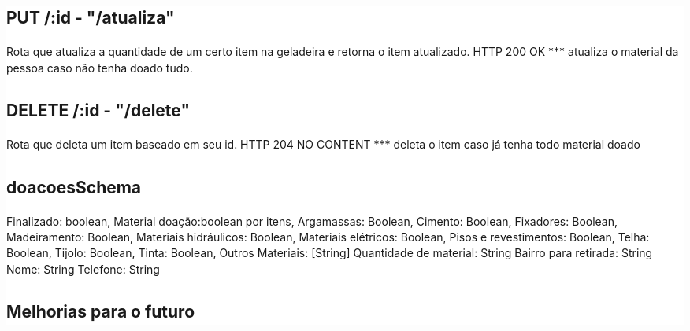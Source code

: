 ## PUT /:id - "/atualiza"
Rota que atualiza a quantidade de um certo item na geladeira e retorna o item atualizado.
HTTP 200 OK
*** atualiza o material da pessoa caso não tenha doado tudo.

## DELETE /:id - "/delete"
Rota que deleta um item baseado em seu id.
HTTP 204 NO CONTENT
*** deleta o item caso já tenha todo material doado

## doacoesSchema
Finalizado: boolean,
Material doação:boolean por itens,
    Argamassas: Boolean,
    Cimento: Boolean,
    Fixadores: Boolean,
    Madeiramento: Boolean,
    Materiais hidráulicos: Boolean,
    Materiais elétricos: Boolean,
    Pisos e revestimentos: Boolean,
    Telha: Boolean,
    Tijolo: Boolean,
    Tinta: Boolean,
    Outros Materiais: [String]
Quantidade de material: String
Bairro para retirada: String
Nome: String
Telefone: String

## Melhorias para o futuro
